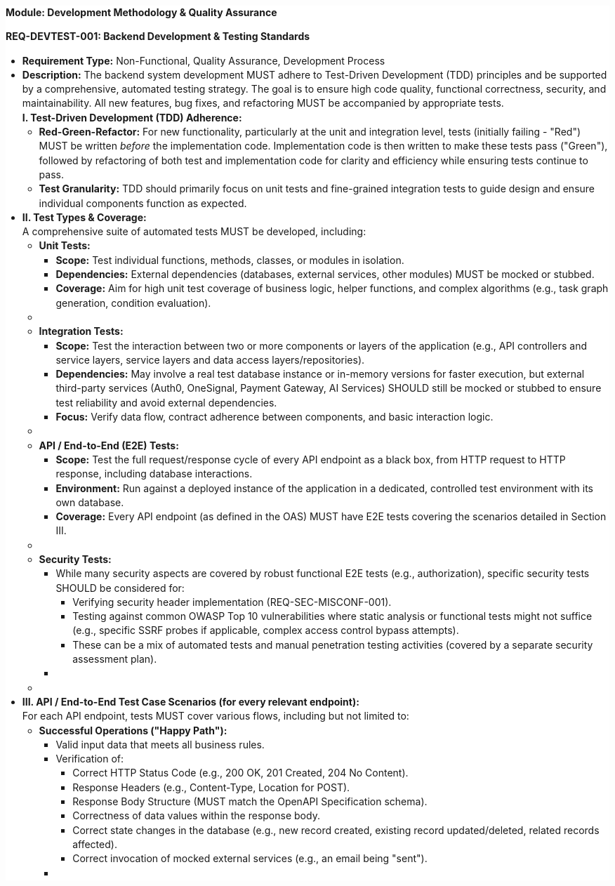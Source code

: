 **Module: Development Methodology & Quality Assurance**

**REQ-DEVTEST-001: Backend Development & Testing Standards**

- **Requirement Type:** Non-Functional, Quality Assurance, Development Process
- **Description:** The backend system development MUST adhere to Test-Driven Development (TDD) principles and be supported by a comprehensive, automated testing strategy. The goal is to ensure high code quality, functional correctness, security, and maintainability. All new features, bug fixes, and refactoring MUST be accompanied by appropriate tests.  
  **I. Test-Driven Development (TDD) Adherence:**
  - **Red-Green-Refactor:** For new functionality, particularly at the unit and integration level, tests (initially failing \- "Red") MUST be written _before_ the implementation code. Implementation code is then written to make these tests pass ("Green"), followed by refactoring of both test and implementation code for clarity and efficiency while ensuring tests continue to pass.
  - **Test Granularity:** TDD should primarily focus on unit tests and fine-grained integration tests to guide design and ensure individual components function as expected.
- **II. Test Types & Coverage:**  
  A comprehensive suite of automated tests MUST be developed, including:
  - **Unit Tests:**
    - **Scope:** Test individual functions, methods, classes, or modules in isolation.
    - **Dependencies:** External dependencies (databases, external services, other modules) MUST be mocked or stubbed.
    - **Coverage:** Aim for high unit test coverage of business logic, helper functions, and complex algorithms (e.g., task graph generation, condition evaluation).
  -
  - **Integration Tests:**
    - **Scope:** Test the interaction between two or more components or layers of the application (e.g., API controllers and service layers, service layers and data access layers/repositories).
    - **Dependencies:** May involve a real test database instance or in-memory versions for faster execution, but external third-party services (Auth0, OneSignal, Payment Gateway, AI Services) SHOULD still be mocked or stubbed to ensure test reliability and avoid external dependencies.
    - **Focus:** Verify data flow, contract adherence between components, and basic interaction logic.
  -
  - **API / End-to-End (E2E) Tests:**
    - **Scope:** Test the full request/response cycle of every API endpoint as a black box, from HTTP request to HTTP response, including database interactions.
    - **Environment:** Run against a deployed instance of the application in a dedicated, controlled test environment with its own database.
    - **Coverage:** Every API endpoint (as defined in the OAS) MUST have E2E tests covering the scenarios detailed in Section III.
  -
  - **Security Tests:**
    - While many security aspects are covered by robust functional E2E tests (e.g., authorization), specific security tests SHOULD be considered for:
      - Verifying security header implementation (REQ-SEC-MISCONF-001).
      - Testing against common OWASP Top 10 vulnerabilities where static analysis or functional tests might not suffice (e.g., specific SSRF probes if applicable, complex access control bypass attempts).
      - These can be a mix of automated tests and manual penetration testing activities (covered by a separate security assessment plan).
    -
  -
- **III. API / End-to-End Test Case Scenarios (for every relevant endpoint):**  
  For each API endpoint, tests MUST cover various flows, including but not limited to:
  - **Successful Operations ("Happy Path"):**
    - Valid input data that meets all business rules.
    - Verification of:
      - Correct HTTP Status Code (e.g., 200 OK, 201 Created, 204 No Content).
      - Response Headers (e.g., Content-Type, Location for POST).
      - Response Body Structure (MUST match the OpenAPI Specification schema).
      - Correctness of data values within the response body.
      - Correct state changes in the database (e.g., new record created, existing record updated/deleted, related records affected).
      - Correct invocation of mocked external services (e.g., an email being "sent").
    -